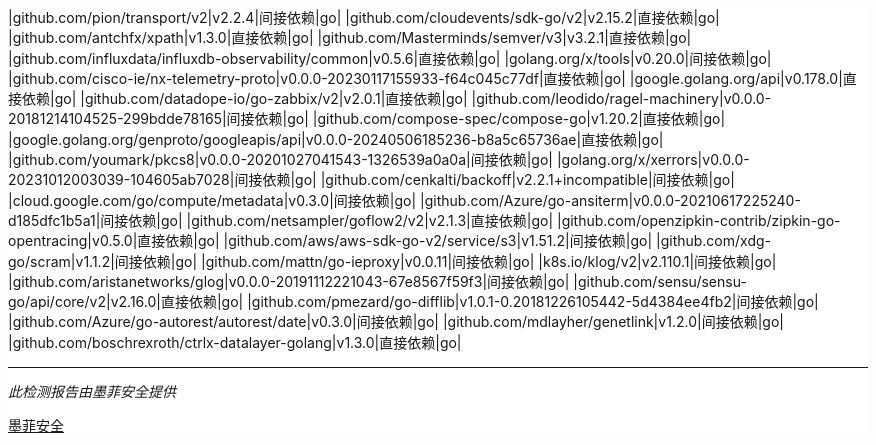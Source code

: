 |github.com/pion/transport/v2|v2.2.4|间接依赖|go|
|github.com/cloudevents/sdk-go/v2|v2.15.2|直接依赖|go|
|github.com/antchfx/xpath|v1.3.0|直接依赖|go|
|github.com/Masterminds/semver/v3|v3.2.1|直接依赖|go|
|github.com/influxdata/influxdb-observability/common|v0.5.6|直接依赖|go|
|golang.org/x/tools|v0.20.0|间接依赖|go|
|github.com/cisco-ie/nx-telemetry-proto|v0.0.0-20230117155933-f64c045c77df|直接依赖|go|
|google.golang.org/api|v0.178.0|直接依赖|go|
|github.com/datadope-io/go-zabbix/v2|v2.0.1|直接依赖|go|
|github.com/leodido/ragel-machinery|v0.0.0-20181214104525-299bdde78165|间接依赖|go|
|github.com/compose-spec/compose-go|v1.20.2|直接依赖|go|
|google.golang.org/genproto/googleapis/api|v0.0.0-20240506185236-b8a5c65736ae|直接依赖|go|
|github.com/youmark/pkcs8|v0.0.0-20201027041543-1326539a0a0a|间接依赖|go|
|golang.org/x/xerrors|v0.0.0-20231012003039-104605ab7028|间接依赖|go|
|github.com/cenkalti/backoff|v2.2.1+incompatible|间接依赖|go|
|cloud.google.com/go/compute/metadata|v0.3.0|间接依赖|go|
|github.com/Azure/go-ansiterm|v0.0.0-20210617225240-d185dfc1b5a1|间接依赖|go|
|github.com/netsampler/goflow2/v2|v2.1.3|直接依赖|go|
|github.com/openzipkin-contrib/zipkin-go-opentracing|v0.5.0|直接依赖|go|
|github.com/aws/aws-sdk-go-v2/service/s3|v1.51.2|间接依赖|go|
|github.com/xdg-go/scram|v1.1.2|间接依赖|go|
|github.com/mattn/go-ieproxy|v0.0.11|间接依赖|go|
|k8s.io/klog/v2|v2.110.1|间接依赖|go|
|github.com/aristanetworks/glog|v0.0.0-20191112221043-67e8567f59f3|间接依赖|go|
|github.com/sensu/sensu-go/api/core/v2|v2.16.0|直接依赖|go|
|github.com/pmezard/go-difflib|v1.0.1-0.20181226105442-5d4384ee4fb2|间接依赖|go|
|github.com/Azure/go-autorest/autorest/date|v0.3.0|间接依赖|go|
|github.com/mdlayher/genetlink|v1.2.0|间接依赖|go|
|github.com/boschrexroth/ctrlx-datalayer-golang|v1.3.0|直接依赖|go|


------

*此检测报告由墨菲安全提供*

[墨菲安全](www.murphysec.com)